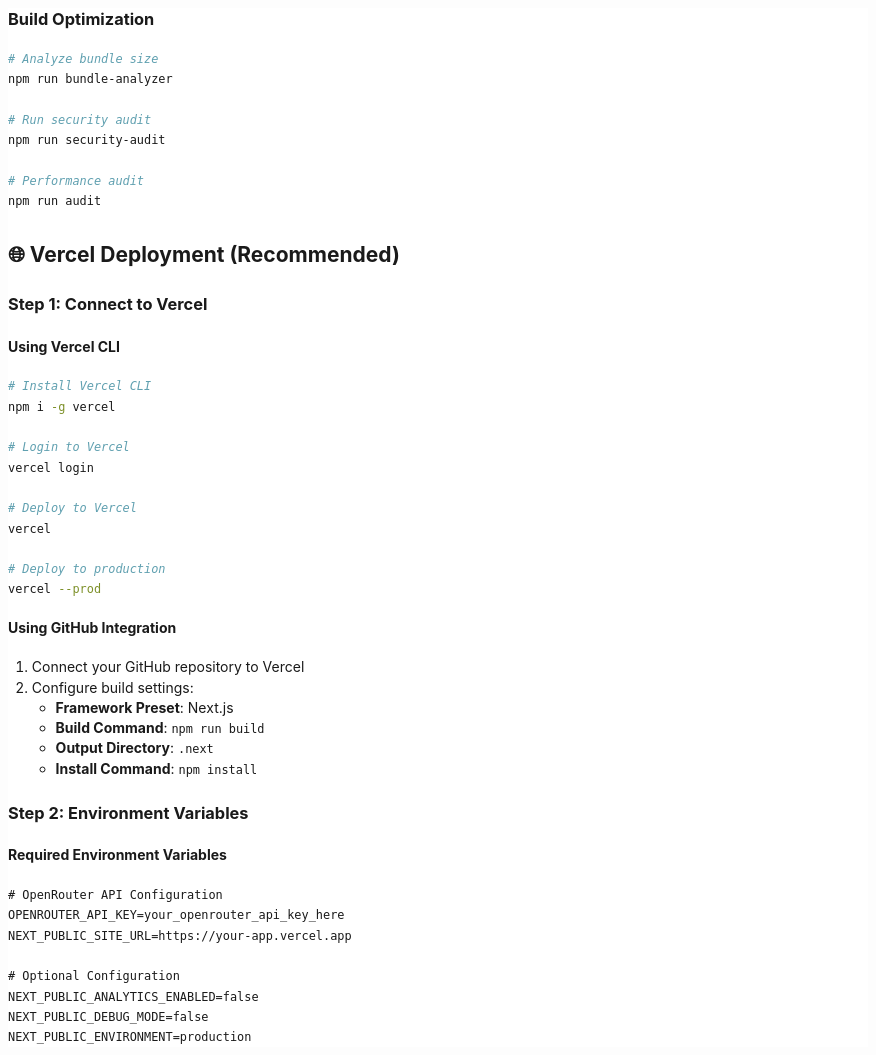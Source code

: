 ### Build Optimization
```bash
# Analyze bundle size
npm run bundle-analyzer

# Run security audit
npm run security-audit

# Performance audit
npm run audit
```

## 🌐 Vercel Deployment (Recommended)

### Step 1: Connect to Vercel

#### Using Vercel CLI
```bash
# Install Vercel CLI
npm i -g vercel

# Login to Vercel
vercel login

# Deploy to Vercel
vercel

# Deploy to production
vercel --prod
```

#### Using GitHub Integration
1. Connect your GitHub repository to Vercel
2. Configure build settings:
   - **Framework Preset**: Next.js
   - **Build Command**: `npm run build`
   - **Output Directory**: `.next`
   - **Install Command**: `npm install`

### Step 2: Environment Variables

#### Required Environment Variables
```env
# OpenRouter API Configuration
OPENROUTER_API_KEY=your_openrouter_api_key_here
NEXT_PUBLIC_SITE_URL=https://your-app.vercel.app

# Optional Configuration
NEXT_PUBLIC_ANALYTICS_ENABLED=false
NEXT_PUBLIC_DEBUG_MODE=false
NEXT_PUBLIC_ENVIRONMENT=production
```

